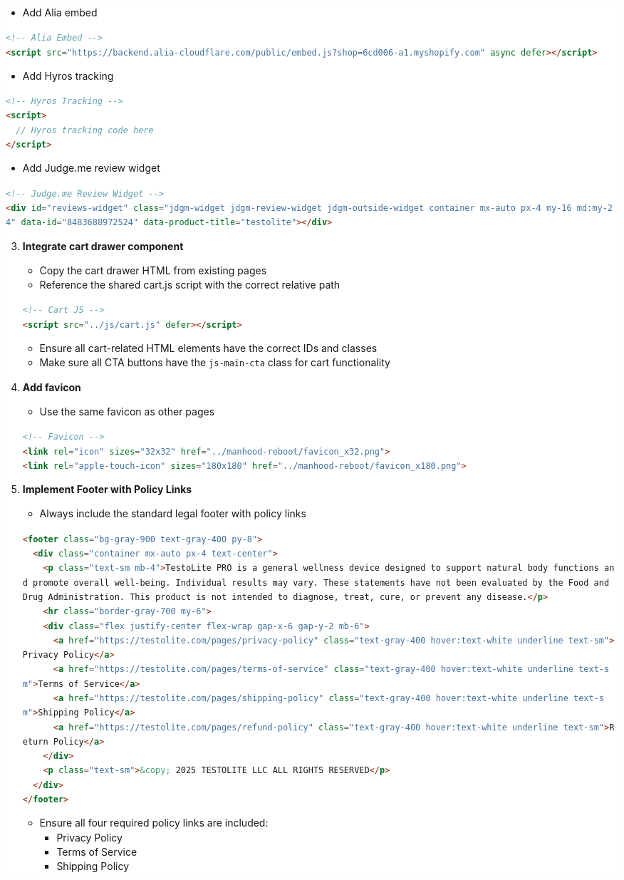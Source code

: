    - Add Alia embed
   ```html
   <!-- Alia Embed -->
   <script src="https://backend.alia-cloudflare.com/public/embed.js?shop=6cd006-a1.myshopify.com" async defer></script>
   ```
   
   - Add Hyros tracking
   ```html
   <!-- Hyros Tracking -->
   <script>
     // Hyros tracking code here
   </script>
   ```
   
   - Add Judge.me review widget
   ```html
   <!-- Judge.me Review Widget -->
   <div id="reviews-widget" class="jdgm-widget jdgm-review-widget jdgm-outside-widget container mx-auto px-4 my-16 md:my-24" data-id="8483688972524" data-product-title="testolite"></div>
   ```

3. **Integrate cart drawer component**
   - Copy the cart drawer HTML from existing pages
   - Reference the shared cart.js script with the correct relative path
   ```html
   <!-- Cart JS -->
   <script src="../js/cart.js" defer></script>
   ```
   - Ensure all cart-related HTML elements have the correct IDs and classes
   - Make sure all CTA buttons have the `js-main-cta` class for cart functionality

4. **Add favicon**
   - Use the same favicon as other pages
   ```html
   <!-- Favicon -->
   <link rel="icon" sizes="32x32" href="../manhood-reboot/favicon_x32.png">
   <link rel="apple-touch-icon" sizes="180x180" href="../manhood-reboot/favicon_x180.png">
   ```

5. **Implement Footer with Policy Links**
   - Always include the standard legal footer with policy links
   ```html
   <footer class="bg-gray-900 text-gray-400 py-8">
     <div class="container mx-auto px-4 text-center">
       <p class="text-sm mb-4">TestoLite PRO is a general wellness device designed to support natural body functions and promote overall well-being. Individual results may vary. These statements have not been evaluated by the Food and Drug Administration. This product is not intended to diagnose, treat, cure, or prevent any disease.</p>
       <hr class="border-gray-700 my-6">
       <div class="flex justify-center flex-wrap gap-x-6 gap-y-2 mb-6">
         <a href="https://testolite.com/pages/privacy-policy" class="text-gray-400 hover:text-white underline text-sm">Privacy Policy</a>
         <a href="https://testolite.com/pages/terms-of-service" class="text-gray-400 hover:text-white underline text-sm">Terms of Service</a>
         <a href="https://testolite.com/pages/shipping-policy" class="text-gray-400 hover:text-white underline text-sm">Shipping Policy</a>
         <a href="https://testolite.com/pages/refund-policy" class="text-gray-400 hover:text-white underline text-sm">Return Policy</a>
       </div>
       <p class="text-sm">&copy; 2025 TESTOLITE LLC ALL RIGHTS RESERVED</p>
     </div>
   </footer>
   ```
   - Ensure all four required policy links are included:
     - Privacy Policy
     - Terms of Service
     - Shipping Policy